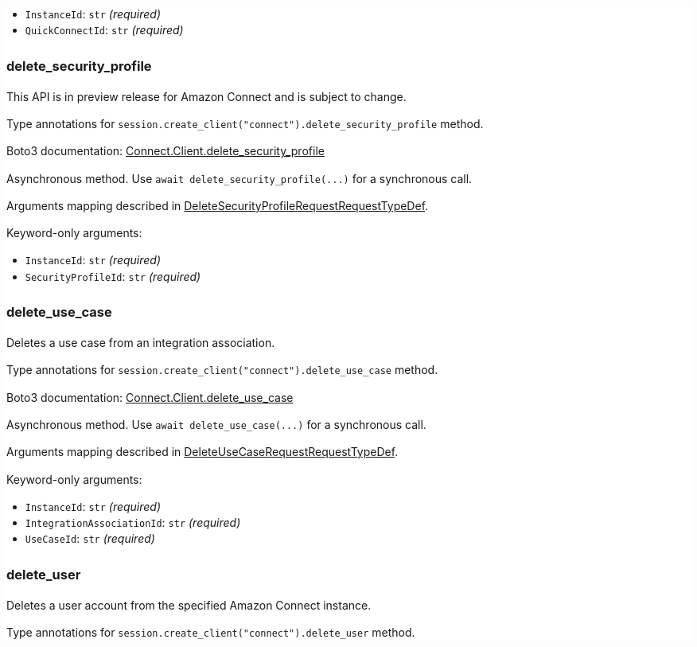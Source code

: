 - `InstanceId`: `str` *(required)*
- `QuickConnectId`: `str` *(required)*

<a id="delete\_security\_profile"></a>

### delete_security_profile

This API is in preview release for Amazon Connect and is subject to change.

Type annotations for `session.create_client("connect").delete_security_profile`
method.

Boto3 documentation:
[Connect.Client.delete_security_profile](https://boto3.amazonaws.com/v1/documentation/api/latest/reference/services/connect.html#Connect.Client.delete_security_profile)

Asynchronous method. Use `await delete_security_profile(...)` for a synchronous
call.

Arguments mapping described in
[DeleteSecurityProfileRequestRequestTypeDef](./type_defs.md#deletesecurityprofilerequestrequesttypedef).

Keyword-only arguments:

- `InstanceId`: `str` *(required)*
- `SecurityProfileId`: `str` *(required)*

<a id="delete\_use\_case"></a>

### delete_use_case

Deletes a use case from an integration association.

Type annotations for `session.create_client("connect").delete_use_case` method.

Boto3 documentation:
[Connect.Client.delete_use_case](https://boto3.amazonaws.com/v1/documentation/api/latest/reference/services/connect.html#Connect.Client.delete_use_case)

Asynchronous method. Use `await delete_use_case(...)` for a synchronous call.

Arguments mapping described in
[DeleteUseCaseRequestRequestTypeDef](./type_defs.md#deleteusecaserequestrequesttypedef).

Keyword-only arguments:

- `InstanceId`: `str` *(required)*
- `IntegrationAssociationId`: `str` *(required)*
- `UseCaseId`: `str` *(required)*

<a id="delete\_user"></a>

### delete_user

Deletes a user account from the specified Amazon Connect instance.

Type annotations for `session.create_client("connect").delete_user` method.
